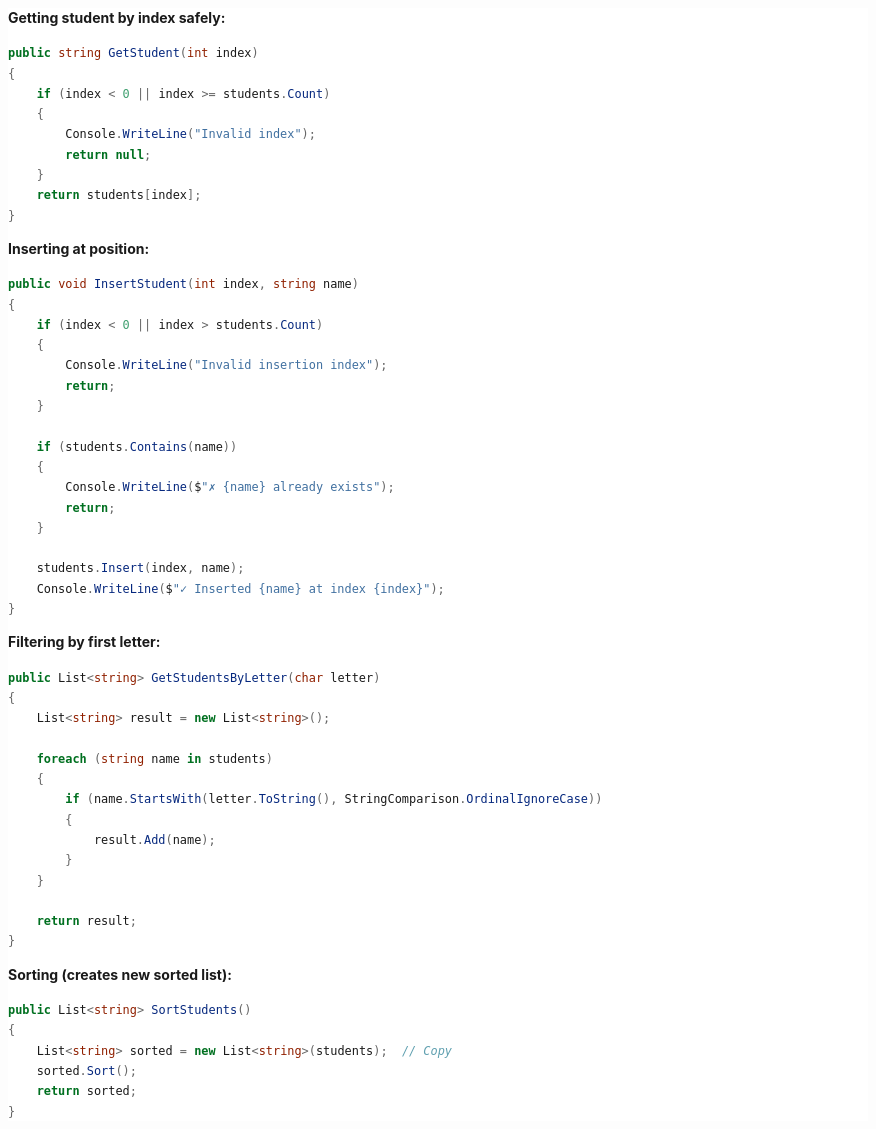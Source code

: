 **Getting student by index safely:**
```csharp
public string GetStudent(int index)
{
    if (index < 0 || index >= students.Count)
    {
        Console.WriteLine("Invalid index");
        return null;
    }
    return students[index];
}
```

**Inserting at position:**
```csharp
public void InsertStudent(int index, string name)
{
    if (index < 0 || index > students.Count)
    {
        Console.WriteLine("Invalid insertion index");
        return;
    }
    
    if (students.Contains(name))
    {
        Console.WriteLine($"✗ {name} already exists");
        return;
    }
    
    students.Insert(index, name);
    Console.WriteLine($"✓ Inserted {name} at index {index}");
}
```

**Filtering by first letter:**
```csharp
public List<string> GetStudentsByLetter(char letter)
{
    List<string> result = new List<string>();
    
    foreach (string name in students)
    {
        if (name.StartsWith(letter.ToString(), StringComparison.OrdinalIgnoreCase))
        {
            result.Add(name);
        }
    }
    
    return result;
}
```

**Sorting (creates new sorted list):**
```csharp
public List<string> SortStudents()
{
    List<string> sorted = new List<string>(students);  // Copy
    sorted.Sort();
    return sorted;
}
```
